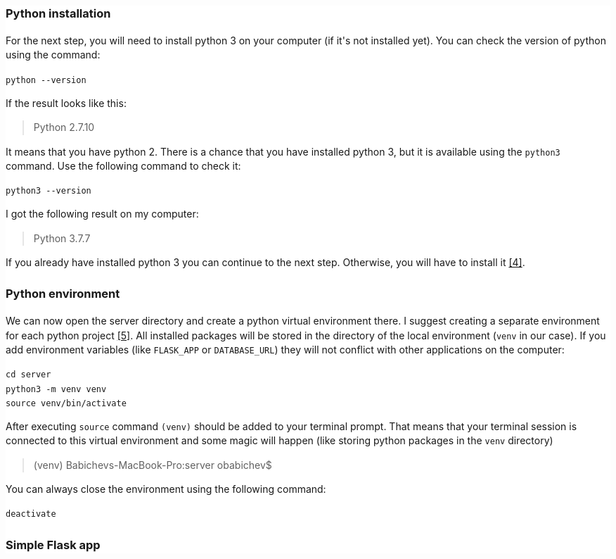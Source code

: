 ### Python installation

For the next step, you will need to install python 3 on your computer (if it's not installed 
yet). You can check the version of python using the command:

```shell script
python --version
```

If the result looks like this:

> Python 2.7.10

It means that you have python 2. 
There is a chance that you have installed python 3, 
but it is available using the `python3` command. Use the following 
command to check it:

```shell script
python3 --version
```

I got the following result on my computer:

> Python 3.7.7

If you already have installed python 3 you can continue to the next 
step. Otherwise, you will have to install it [[4]](https://www.python.org/downloads/).

### Python environment

We can now open the server directory and create a python virtual 
environment there. I suggest creating a separate environment for 
each python project [[5]](https://docs.python.org/3/library/venv.html). 
All installed packages will be stored in the directory of the local environment 
(`venv` in our case). If you add environment variables 
(like `FLASK_APP` or `DATABASE_URL`) they will not conflict with other 
applications on the computer:

```shell script
cd server
python3 -m venv venv
source venv/bin/activate
```

After executing `source` command `(venv)` should be added to your 
terminal prompt. That means that your terminal session is
connected to this virtual environment and some magic will 
happen (like storing python packages in the `venv` directory)

> (venv) Babichevs-MacBook-Pro:server obabichev$

You can always close the environment using the following command:

```shell script
deactivate
```

### Simple Flask app
